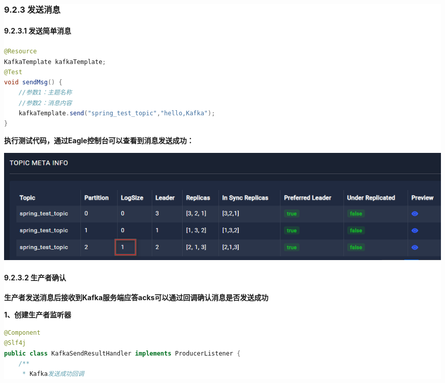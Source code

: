 ### **9.2.3 发送消息**

#### **9.2.3.1 发送简单消息**

```java
@Resource
KafkaTemplate kafkaTemplate;
@Test
void sendMsg() {
    //参数1：主题名称
    //参数2：消息内容
    kafkaTemplate.send("spring_test_topic","hello,Kafka");
}
```

**执行测试代码，通过Eagle控制台可以查看到消息发送成功：**

**![image-20230625215424568](assets/image-20230625215424568.png)**

#### **9.2.3.2 生产者确认**

**生产者发送消息后接收到Kafka服务端应答acks可以通过回调确认消息是否发送成功**

**1、创建生产者监听器**

```java
@Component
@Slf4j
public class KafkaSendResultHandler implements ProducerListener {
    /**
     * Kafka发送成功回调
